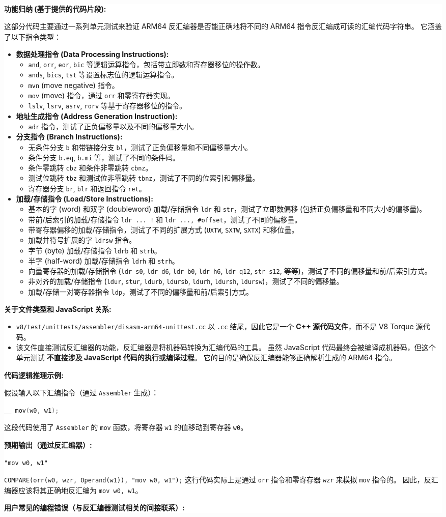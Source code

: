 **功能归纳 (基于提供的代码片段):**

这部分代码主要通过一系列单元测试来验证 ARM64 反汇编器是否能正确地将不同的 ARM64 指令反汇编成可读的汇编代码字符串。 它涵盖了以下指令类型：

* **数据处理指令 (Data Processing Instructions):**
    *  `and`, `orr`, `eor`, `bic` 等逻辑运算指令，包括带立即数和寄存器移位的操作数。
    *  `ands`, `bics`, `tst` 等设置标志位的逻辑运算指令。
    *  `mvn` (move negative) 指令。
    *  `mov` (move) 指令，通过 `orr` 和零寄存器实现。
    *  `lslv`, `lsrv`, `asrv`, `rorv` 等基于寄存器移位的指令。
* **地址生成指令 (Address Generation Instruction):**
    *  `adr` 指令，测试了正负偏移量以及不同的偏移量大小。
* **分支指令 (Branch Instructions):**
    *  无条件分支 `b` 和带链接分支 `bl`，测试了正负偏移量和不同偏移量大小。
    *  条件分支 `b.eq`, `b.mi` 等，测试了不同的条件码。
    *  条件零跳转 `cbz` 和条件非零跳转 `cbnz`。
    *  测试位跳转 `tbz` 和测试位非零跳转 `tbnz`，测试了不同的位索引和偏移量。
    *  寄存器分支 `br`, `blr` 和返回指令 `ret`。
* **加载/存储指令 (Load/Store Instructions):**
    *  基本的字 (word) 和双字 (doubleword) 加载/存储指令 `ldr` 和 `str`，测试了立即数偏移 (包括正负偏移量和不同大小的偏移量)。
    *  带前/后索引的加载/存储指令 `ldr ... !` 和 `ldr ..., #offset`，测试了不同的偏移量。
    *  带寄存器偏移的加载/存储指令，测试了不同的扩展方式 (`UXTW`, `SXTW`, `SXTX`) 和移位量。
    *  加载并符号扩展的字 `ldrsw` 指令。
    *  字节 (byte) 加载/存储指令 `ldrb` 和 `strb`。
    *  半字 (half-word) 加载/存储指令 `ldrh` 和 `strh`。
    *  向量寄存器的加载/存储指令 (`ldr s0`, `ldr d6`, `ldr b0`, `ldr h6`, `ldr q12`, `str s12`, 等等)，测试了不同的偏移量和前/后索引方式。
    *  非对齐的加载/存储指令 (`ldur`, `stur`, `ldurb`, `ldursb`, `ldurh`, `ldursh`, `ldursw`)，测试了不同的偏移量。
    *  加载/存储一对寄存器指令 `ldp`，测试了不同的偏移量和前/后索引方式。

**关于文件类型和 JavaScript 关系:**

* `v8/test/unittests/assembler/disasm-arm64-unittest.cc` 以 `.cc` 结尾，因此它是一个 **C++ 源代码文件**，而不是 V8 Torque 源代码。
* 该文件直接测试反汇编器的功能，反汇编器是将机器码转换为汇编代码的工具。  虽然 JavaScript 代码最终会被编译成机器码，但这个单元测试 **不直接涉及 JavaScript 代码的执行或编译过程**。 它的目的是确保反汇编器能够正确解析生成的 ARM64 指令。

**代码逻辑推理示例:**

假设输入以下汇编指令（通过 `Assembler` 生成）：

```c++
__ mov(w0, w1);
```

这段代码使用了 `Assembler` 的 `mov` 函数，将寄存器 `w1` 的值移动到寄存器 `w0`。

**预期输出（通过反汇编器）:**

```
"mov w0, w1"
```

`COMPARE(orr(w0, wzr, Operand(w1)), "mov w0, w1");`  这行代码实际上是通过 `orr` 指令和零寄存器 `wzr` 来模拟 `mov` 指令的。  因此，反汇编器应该将其正确地反汇编为 `mov w0, w1`。

**用户常见的编程错误（与反汇编器测试相关的间接联系）:**
